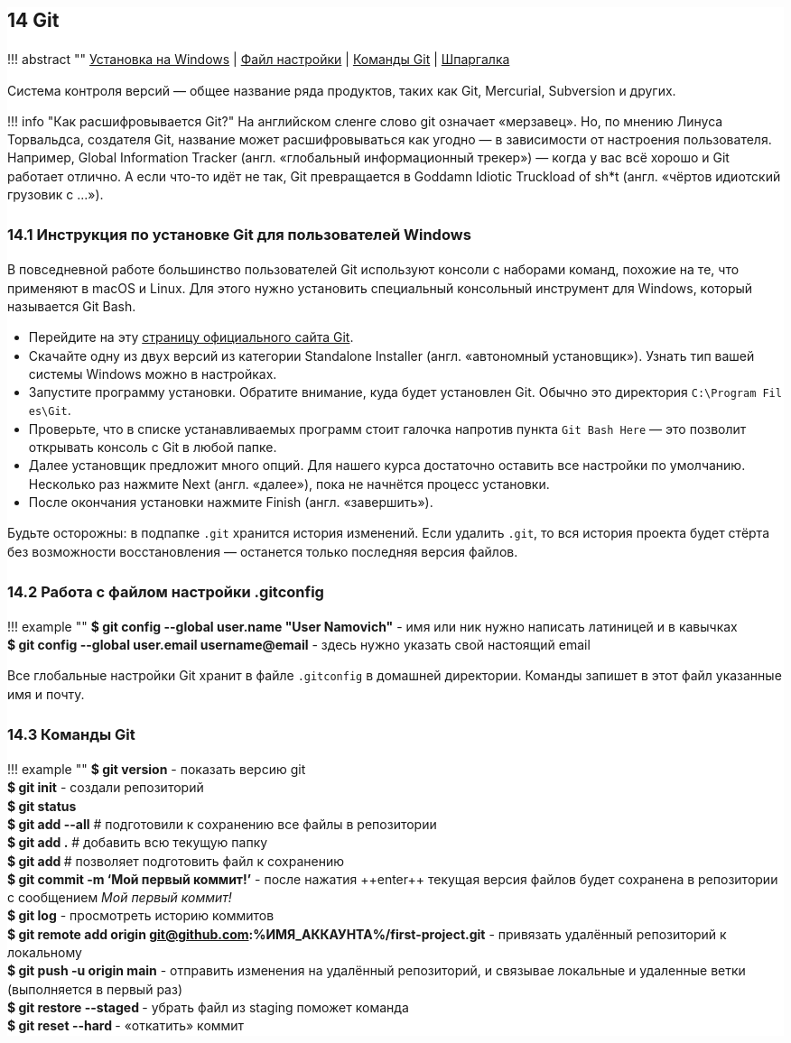 ## 14 Git

!!! abstract ""
    [Установка на Windows](#141-инструкция-по-установке-git-для-пользователей-windows) | [Файл настройки](#142-работа-с-файлом-настройки-gitconfig) | [Команды Git](#143-команды-git) | [Шпаргалка](#144-шпаргалка-командная-работа-в-git)

Система контроля версий — общее название ряда продуктов, таких как Git, Mercurial, Subversion и других.

!!! info "Как расшифровывается Git?"
    На английском сленге слово git означает «мерзавец». Но, по мнению Линуса Торвальдса, создателя Git, название может расшифровываться как угодно — в зависимости от настроения пользователя. Например, Global Information Tracker (англ. «глобальный информационный трекер») — когда у вас всё хорошо и Git работает отлично. А если что-то идёт не так, Git превращается в Goddamn Idiotic Truckload of sh*t (англ. «чёртов идиотский грузовик c ...»).

### 14.1 Инструкция по установке Git для пользователей Windows

В повседневной работе большинство пользователей Git используют консоли с наборами команд, похожие на те, что применяют в macOS и Linux. Для этого нужно установить специальный консольный инструмент для Windows, который называется Git Bash.

* Перейдите на эту [страницу официального сайта Git](https://git-scm.com/download/win).
* Скачайте одну из двух версий из категории Standalone Installer (англ. «автономный установщик»). Узнать тип вашей системы Windows можно в настройках.
* Запустите программу установки. Обратите внимание, куда будет установлен Git. Обычно это директория `C:\Program Files\Git`.
* Проверьте, что в списке устанавливаемых программ стоит галочка напротив пункта `Git Bash Here` — это позволит открывать консоль с Git в любой папке.
* Далее установщик предложит много опций. Для нашего курса достаточно оставить все настройки по умолчанию. Несколько раз нажмите Next (англ. «далее»), пока не начнётся процесс установки.
* После окончания установки нажмите Finish (англ. «завершить»).

Будьте осторожны: в подпапке `.git` хранится история изменений. Если удалить `.git`, то вся история проекта будет стёрта без возможности восстановления — останется только последняя версия файлов.

### 14.2 Работа с файлом настройки .gitconfig

!!! example ""
    **$ git config --global user.name "User Namovich"** - имя или ник нужно написать латиницей и в кавычках  
    **$ git config --global user.email username@email** - здесь нужно указать свой настоящий email  

Все глобальные настройки Git хранит в файле `.gitconfig` в домашней директории. Команды запишет в этот файл указанные имя и почту.

### 14.3 Команды Git

!!! example ""
    **$ git version** - показать версию git  
    **$ git init** - создали репозиторий  
    **$ git status**  
    **$ git add --all** # подготовили к сохранению все файлы в репозитории  
    **$ git add .** # добавить всю текущую папку  
    **$ git add <file>** # позволяет подготовить файл к сохранению  
    **$ git commit -m ‘Мой первый коммит!’** - после нажатия ++enter++ текущая версия файлов будет сохранена в репозитории с сообщением *Мой первый коммит!*  
    **$ git log** - просмотреть историю коммитов  
    **$ git remote add origin git@github.com:%ИМЯ_АККАУНТА%/first-project.git** - привязать удалённый репозиторий к локальному  
    **$ git push -u origin main** - отправить изменения на удалённый репозиторий, и связывае локальные и удаленные ветки (выполняется в первый раз)  
    **$ git restore --staged <file>** - убрать файл из staging поможет команда  
    **$ git reset --hard <commit hash>** - «откатить» коммит  